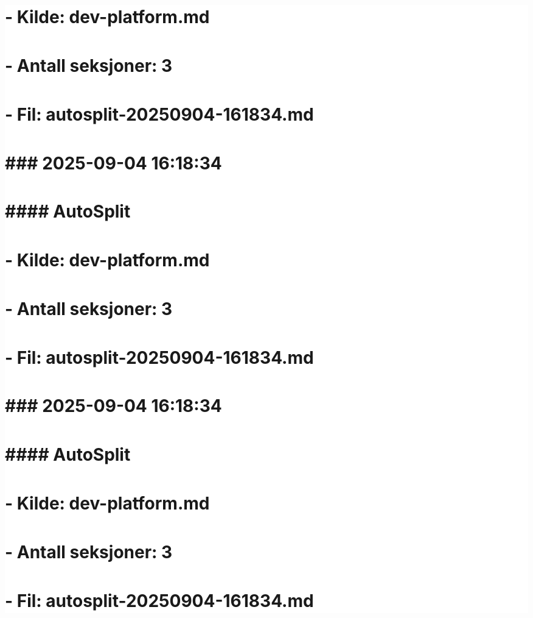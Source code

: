 # \- Kilde: dev-platform.md

# \- Antall seksjoner: 3

# \- Fil: autosplit-20250904-161834.md

#

#

#

#

# \### 2025-09-04 16:18:34

# \#### AutoSplit

# \- Kilde: dev-platform.md

# \- Antall seksjoner: 3

# \- Fil: autosplit-20250904-161834.md

#

#

#

#

# \### 2025-09-04 16:18:34

# \#### AutoSplit

# \- Kilde: dev-platform.md

# \- Antall seksjoner: 3

# \- Fil: autosplit-20250904-161834.md
